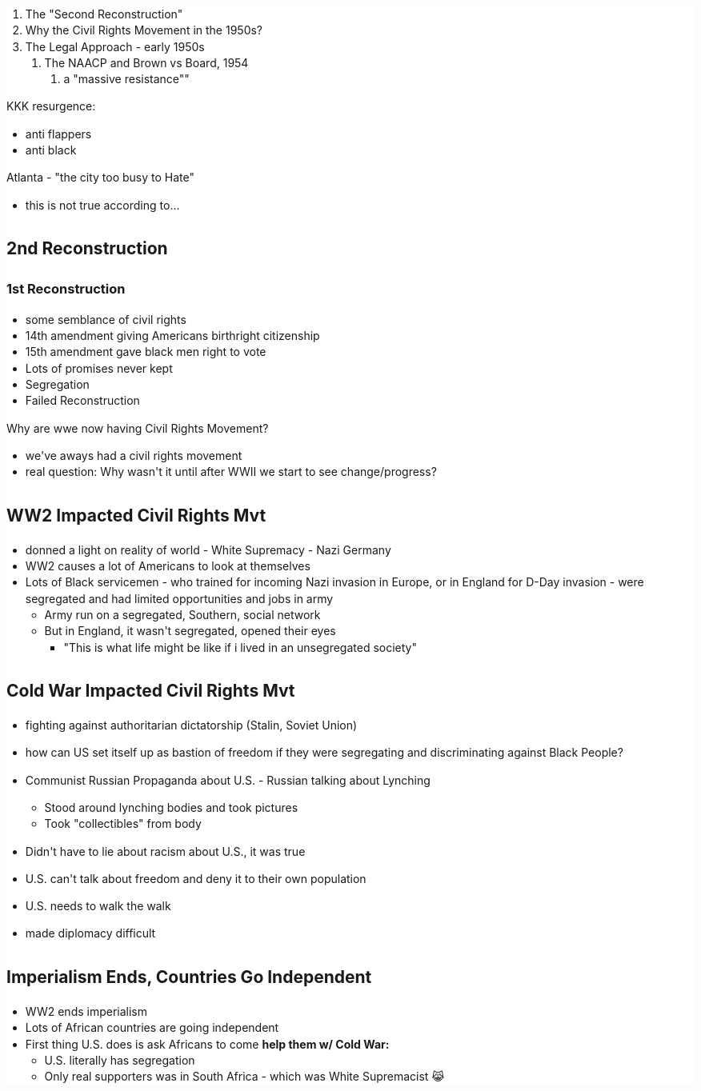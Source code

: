 
1. The "Second Reconstruction"
2. Why the Civil Rights Movement in the 1950s?
3. The Legal Approach - early 1950s
	1. The NAACP and Brown vs Board, 1954
		1. a "massive resistance""

KKK resurgence:
- anti flappers
- anti black

Atlanta - "the city too busy to Hate"
- this is not true according to...

## 2nd Reconstruction

### 1st Reconstruction
- some semblance of civil rights
- 14th amendment giving Americans birthright citizenship
- 15th amendment gave black men right to vote
- Lots of promises never kept
- Segregation
- Failed Reconstruction

Why are wwe now having Civil Rights Movement?
- we've aways had a civil rights movement
- real question: Why wasn't it until after WWII we start to see change/progress?

## WW2 Impacted Civil Rights Mvt
- donned a light on reality of world - White Supremacy - Nazi Germany
- WW2 causes a lot of Americans to look at themselves
- Lots of Black servicemen - who trained for incoming Nazi invasion in Europe, or in England for D-Day invasion - were segregated and had limited opportunities and jobs in army
	- Army run on a segregated, Southern, social network
	- But in England, it wasn't segregated, opened their eyes
		- "This is what life might be like if i lived in an unsegregated society"

## Cold War Impacted Civil Rights Mvt
- fighting against authoritarian dictatorship (Stalin, Soviet Union)
- how can US set itself up as bastion of freedom if they were segregating and discriminating against Black People?
- Communist Russian Propaganda about U.S. - Russian talking about Lynching
	- Stood around lynching bodies and took pictures
	- Took "collectibles" from body
- Didn't have to lie about racism about U.S., it was true

- U.S. can't talk about freedom and deny it to their own population
- U.S. needs to walk the walk
- made diplomacy difficult

## Imperialism Ends, Countries Go Independent
- WW2 ends imperialism
- Lots of African countries are going independent
- First thing U.S. does is ask Africans to come **help them w/ Cold War:**
	- U.S. literally has segregation
	- Only real supporters was in South Africa - which was White Supremacist 😹
